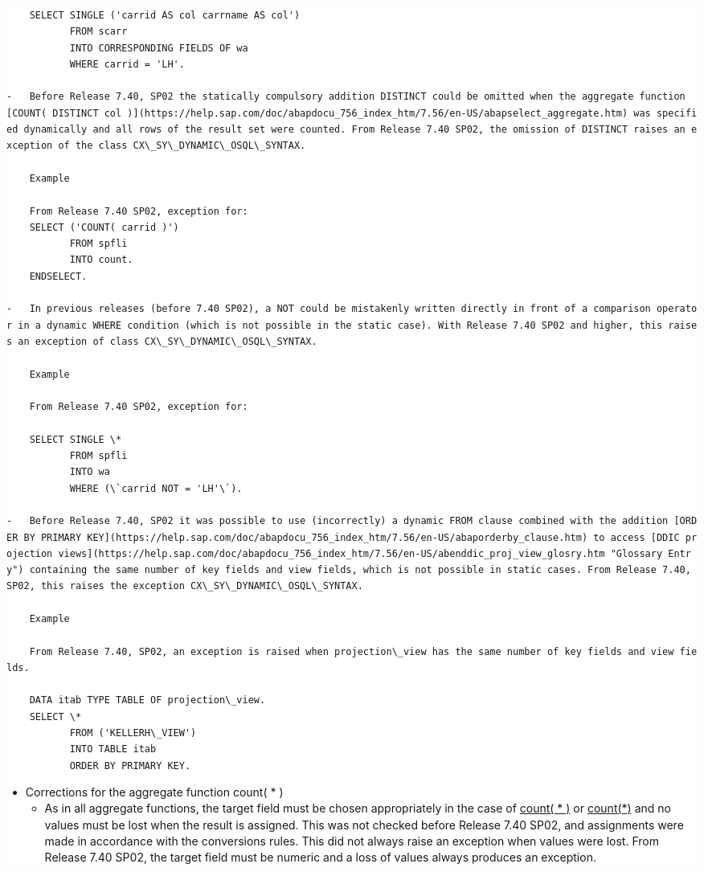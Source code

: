         SELECT SINGLE ('carrid AS col carrname AS col')
               FROM scarr
               INTO CORRESPONDING FIELDS OF wa
               WHERE carrid = 'LH'.
        
    -   Before Release 7.40, SP02 the statically compulsory addition DISTINCT could be omitted when the aggregate function [COUNT( DISTINCT col )](https://help.sap.com/doc/abapdocu_756_index_htm/7.56/en-US/abapselect_aggregate.htm) was specified dynamically and all rows of the result set were counted. From Release 7.40 SP02, the omission of DISTINCT raises an exception of the class CX\_SY\_DYNAMIC\_OSQL\_SYNTAX.
        
        Example
        
        From Release 7.40 SP02, exception for:
        SELECT ('COUNT( carrid )')
               FROM spfli
               INTO count.
        ENDSELECT.
        
    -   In previous releases (before 7.40 SP02), a NOT could be mistakenly written directly in front of a comparison operator in a dynamic WHERE condition (which is not possible in the static case). With Release 7.40 SP02 and higher, this raises an exception of class CX\_SY\_DYNAMIC\_OSQL\_SYNTAX.
        
        Example
        
        From Release 7.40 SP02, exception for:
        
        SELECT SINGLE \*
               FROM spfli
               INTO wa
               WHERE (\`carrid NOT = 'LH'\`).
        
    -   Before Release 7.40, SP02 it was possible to use (incorrectly) a dynamic FROM clause combined with the addition [ORDER BY PRIMARY KEY](https://help.sap.com/doc/abapdocu_756_index_htm/7.56/en-US/abaporderby_clause.htm) to access [DDIC projection views](https://help.sap.com/doc/abapdocu_756_index_htm/7.56/en-US/abenddic_proj_view_glosry.htm "Glossary Entry") containing the same number of key fields and view fields, which is not possible in static cases. From Release 7.40, SP02, this raises the exception CX\_SY\_DYNAMIC\_OSQL\_SYNTAX.
        
        Example
        
        From Release 7.40, SP02, an exception is raised when projection\_view has the same number of key fields and view fields.
        
        DATA itab TYPE TABLE OF projection\_view.
        SELECT \*
               FROM ('KELLERH\_VIEW')
               INTO TABLE itab
               ORDER BY PRIMARY KEY.
        
-   Corrections for the aggregate function count( \* )
    -   As in all aggregate functions, the target field must be chosen appropriately in the case of [count( \* )](https://help.sap.com/doc/abapdocu_756_index_htm/7.56/en-US/abapselect_aggregate.htm) or [count(\*)](https://help.sap.com/doc/abapdocu_756_index_htm/7.56/en-US/abapselect_aggregate.htm) and no values must be lost when the result is assigned. This was not checked before Release 7.40 SP02, and assignments were made in accordance with the conversions rules. This did not always raise an exception when values were lost. From Release 7.40 SP02, the target field must be numeric and a loss of values always produces an exception.
        